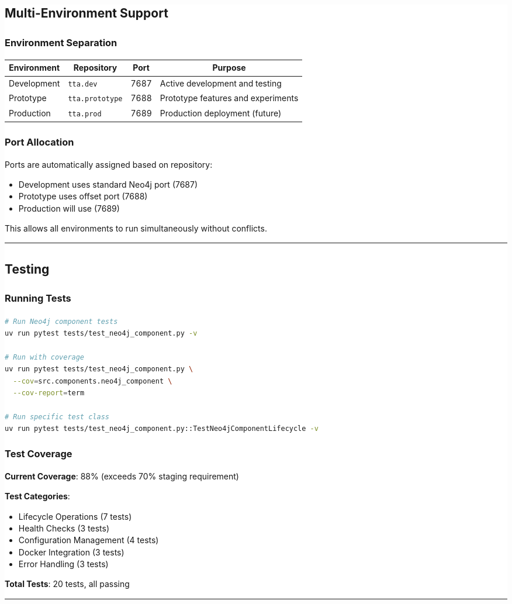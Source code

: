 
## Multi-Environment Support

### Environment Separation

| Environment | Repository | Port | Purpose |
|-------------|-----------|------|---------|
| Development | `tta.dev` | 7687 | Active development and testing |
| Prototype | `tta.prototype` | 7688 | Prototype features and experiments |
| Production | `tta.prod` | 7689 | Production deployment (future) |

### Port Allocation

Ports are automatically assigned based on repository:
- Development uses standard Neo4j port (7687)
- Prototype uses offset port (7688)
- Production will use (7689)

This allows all environments to run simultaneously without conflicts.

---

## Testing

### Running Tests

```bash
# Run Neo4j component tests
uv run pytest tests/test_neo4j_component.py -v

# Run with coverage
uv run pytest tests/test_neo4j_component.py \
  --cov=src.components.neo4j_component \
  --cov-report=term

# Run specific test class
uv run pytest tests/test_neo4j_component.py::TestNeo4jComponentLifecycle -v
```

### Test Coverage

**Current Coverage**: 88% (exceeds 70% staging requirement)

**Test Categories**:
- Lifecycle Operations (7 tests)
- Health Checks (3 tests)
- Configuration Management (4 tests)
- Docker Integration (3 tests)
- Error Handling (3 tests)

**Total Tests**: 20 tests, all passing

---
